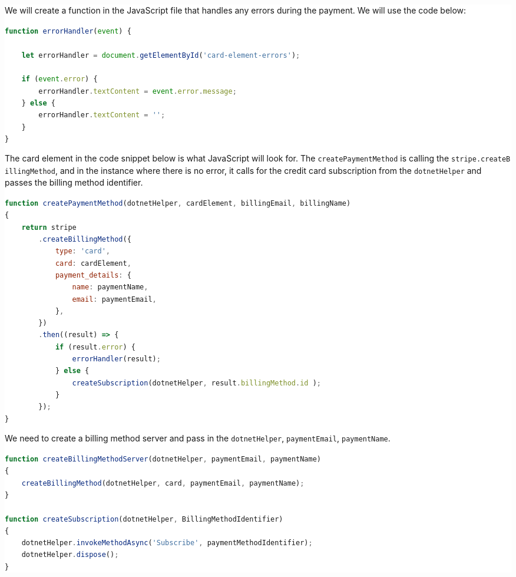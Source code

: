 We will create a function in the JavaScript file that handles any errors during the payment. We will use the code below:

```Javascript
function errorHandler(event) {

    let errorHandler = document.getElementById('card-element-errors');

    if (event.error) {
        errorHandler.textContent = event.error.message;
    } else {
        errorHandler.textContent = '';
    }
}
```

The card element in the code snippet below is what JavaScript will look for. The `createPaymentMethod` is calling the `stripe.createBillingMethod`, and in the instance where there is no error, it calls for the credit card subscription from the `dotnetHelper` and passes the billing method identifier.

```Javascript
function createPaymentMethod(dotnetHelper, cardElement, billingEmail, billingName)
{
    return stripe
        .createBillingMethod({
            type: 'card',
            card: cardElement,
            payment_details: {
                name: paymentName,
                email: paymentEmail,
            },
        })
        .then((result) => {
            if (result.error) {
                errorHandler(result);
            } else {
                createSubscription(dotnetHelper, result.billingMethod.id );
            }
        });
}
```

We need to create a billing method server and pass in the `dotnetHelper`, `paymentEmail`, `paymentName`.

```Javascript
function createBillingMethodServer(dotnetHelper, paymentEmail, paymentName)
{
    createBillingMethod(dotnetHelper, card, paymentEmail, paymentName);
}

function createSubscription(dotnetHelper, BillingMethodIdentifier)
{
    dotnetHelper.invokeMethodAsync('Subscribe', paymentMethodIdentifier);
    dotnetHelper.dispose();
}
```
